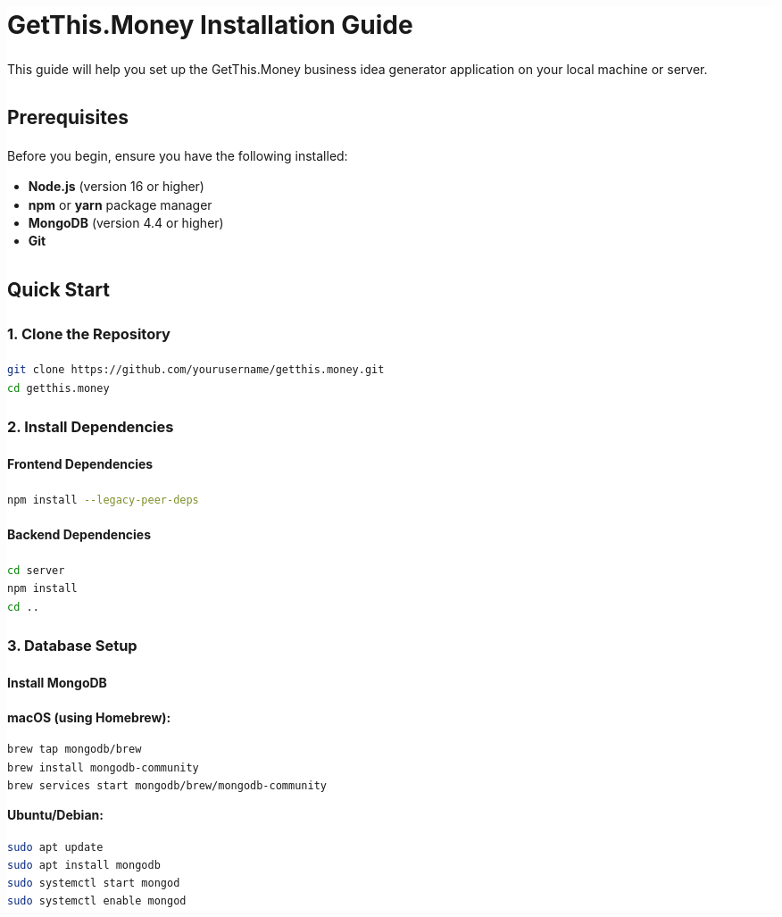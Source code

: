 # GetThis.Money Installation Guide

This guide will help you set up the GetThis.Money business idea generator application on your local machine or server.

## Prerequisites

Before you begin, ensure you have the following installed:

- **Node.js** (version 16 or higher)
- **npm** or **yarn** package manager
- **MongoDB** (version 4.4 or higher)
- **Git**

## Quick Start

### 1. Clone the Repository

```bash
git clone https://github.com/yourusername/getthis.money.git
cd getthis.money
```

### 2. Install Dependencies

#### Frontend Dependencies
```bash
npm install --legacy-peer-deps
```

#### Backend Dependencies
```bash
cd server
npm install
cd ..
```

### 3. Database Setup

#### Install MongoDB

**macOS (using Homebrew):**
```bash
brew tap mongodb/brew
brew install mongodb-community
brew services start mongodb/brew/mongodb-community
```

**Ubuntu/Debian:**
```bash
sudo apt update
sudo apt install mongodb
sudo systemctl start mongod
sudo systemctl enable mongod
```
